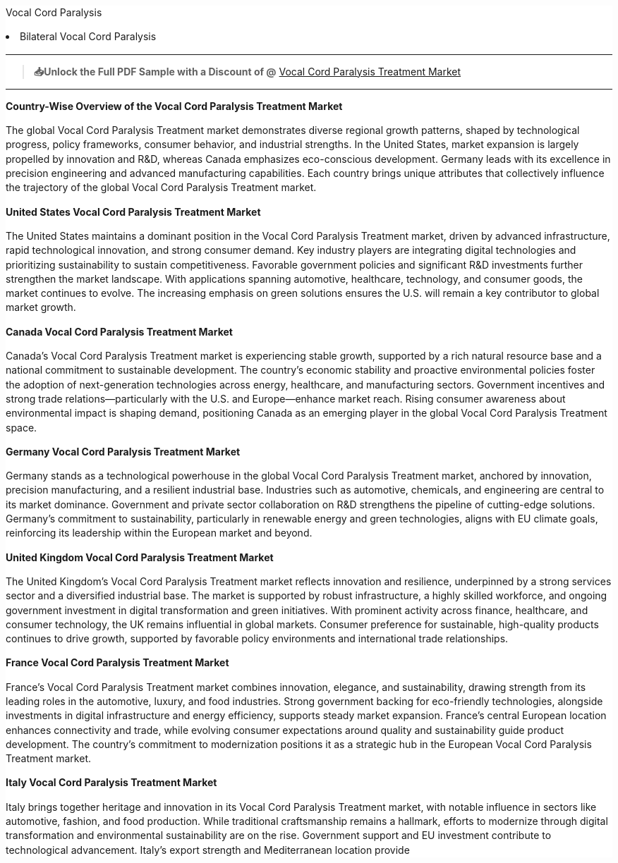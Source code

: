 Vocal Cord Paralysis</li><li>Bilateral Vocal Cord Paralysis</li></ul></p><hr /><blockquote><p><strong>📥Unlock the Full PDF Sample with a Discount of @</strong> <a href="https://www.marketresearchintellect.com/ask-for-discount/?rid=1015513&amp;utm_source=Github-April&amp;utm_medium=049">Vocal Cord Paralysis Treatment Market</a></p></blockquote><hr /><p class="" data-start="217" data-end="261"><strong data-start="217" data-end="261">Country-Wise Overview of the Vocal Cord Paralysis Treatment Market</strong></p><p class="" data-start="263" data-end="774">The global Vocal Cord Paralysis Treatment market demonstrates diverse regional growth patterns, shaped by technological progress, policy frameworks, consumer behavior, and industrial strengths. In the United States, market expansion is largely propelled by innovation and R&amp;D, whereas Canada emphasizes eco-conscious development. Germany leads with its excellence in precision engineering and advanced manufacturing capabilities. Each country brings unique attributes that collectively influence the trajectory of the global Vocal Cord Paralysis Treatment market.</p><p class="" data-start="776" data-end="1421"><strong data-start="776" data-end="805">United States Vocal Cord Paralysis Treatment Market</strong></p><p class="" data-start="776" data-end="1421">The United States maintains a dominant position in the Vocal Cord Paralysis Treatment market, driven by advanced infrastructure, rapid technological innovation, and strong consumer demand. Key industry players are integrating digital technologies and prioritizing sustainability to sustain competitiveness. Favorable government policies and significant R&amp;D investments further strengthen the market landscape. With applications spanning automotive, healthcare, technology, and consumer goods, the market continues to evolve. The increasing emphasis on green solutions ensures the U.S. will remain a key contributor to global market growth.</p><p class="" data-start="1423" data-end="2019"><strong data-start="1423" data-end="1445">Canada Vocal Cord Paralysis Treatment Market</strong></p><p class="" data-start="1423" data-end="2019">Canada&rsquo;s Vocal Cord Paralysis Treatment market is experiencing stable growth, supported by a rich natural resource base and a national commitment to sustainable development. The country&rsquo;s economic stability and proactive environmental policies foster the adoption of next-generation technologies across energy, healthcare, and manufacturing sectors. Government incentives and strong trade relations&mdash;particularly with the U.S. and Europe&mdash;enhance market reach. Rising consumer awareness about environmental impact is shaping demand, positioning Canada as an emerging player in the global Vocal Cord Paralysis Treatment space.</p><p class="" data-start="2021" data-end="2591"><strong data-start="2021" data-end="2044">Germany Vocal Cord Paralysis Treatment Market</strong></p><p class="" data-start="2021" data-end="2591">Germany stands as a technological powerhouse in the global Vocal Cord Paralysis Treatment market, anchored by innovation, precision manufacturing, and a resilient industrial base. Industries such as automotive, chemicals, and engineering are central to its market dominance. Government and private sector collaboration on R&amp;D strengthens the pipeline of cutting-edge solutions. Germany&rsquo;s commitment to sustainability, particularly in renewable energy and green technologies, aligns with EU climate goals, reinforcing its leadership within the European market and beyond.</p><p class="" data-start="2593" data-end="3221"><strong data-start="2593" data-end="2623">United Kingdom Vocal Cord Paralysis Treatment Market</strong></p><p class="" data-start="2593" data-end="3221">The United Kingdom&rsquo;s Vocal Cord Paralysis Treatment market reflects innovation and resilience, underpinned by a strong services sector and a diversified industrial base. The market is supported by robust infrastructure, a highly skilled workforce, and ongoing government investment in digital transformation and green initiatives. With prominent activity across finance, healthcare, and consumer technology, the UK remains influential in global markets. Consumer preference for sustainable, high-quality products continues to drive growth, supported by favorable policy environments and international trade relationships.</p><p class="" data-start="3223" data-end="3838"><strong data-start="3223" data-end="3245">France Vocal Cord Paralysis Treatment Market</strong></p><p class="" data-start="3223" data-end="3838">France&rsquo;s Vocal Cord Paralysis Treatment market combines innovation, elegance, and sustainability, drawing strength from its leading roles in the automotive, luxury, and food industries. Strong government backing for eco-friendly technologies, alongside investments in digital infrastructure and energy efficiency, supports steady market expansion. France&rsquo;s central European location enhances connectivity and trade, while evolving consumer expectations around quality and sustainability guide product development. The country&rsquo;s commitment to modernization positions it as a strategic hub in the European Vocal Cord Paralysis Treatment market.</p><p class="" data-start="3840" data-end="4422"><strong data-start="3840" data-end="3861">Italy Vocal Cord Paralysis Treatment Market</strong></p><p class="" data-start="3840" data-end="4422">Italy brings together heritage and innovation in its Vocal Cord Paralysis Treatment market, with notable influence in sectors like automotive, fashion, and food production. While traditional craftsmanship remains a hallmark, efforts to modernize through digital transformation and environmental sustainability are on the rise. Government support and EU investment contribute to technological advancement. Italy&rsquo;s export strength and Mediterranean location provide